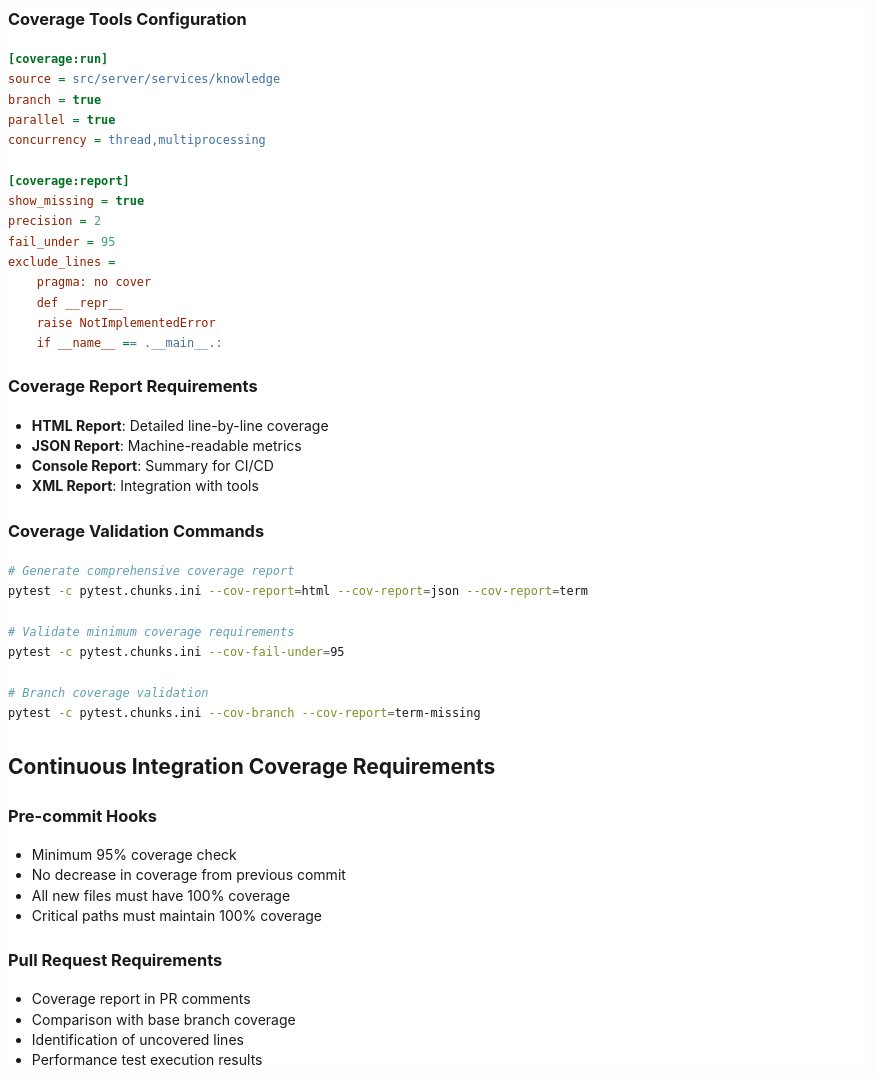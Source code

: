 ### Coverage Tools Configuration
```ini
[coverage:run]
source = src/server/services/knowledge
branch = true
parallel = true
concurrency = thread,multiprocessing

[coverage:report]
show_missing = true
precision = 2
fail_under = 95
exclude_lines =
    pragma: no cover
    def __repr__
    raise NotImplementedError
    if __name__ == .__main__.:
```

### Coverage Report Requirements
- **HTML Report**: Detailed line-by-line coverage
- **JSON Report**: Machine-readable metrics
- **Console Report**: Summary for CI/CD
- **XML Report**: Integration with tools

### Coverage Validation Commands
```bash
# Generate comprehensive coverage report
pytest -c pytest.chunks.ini --cov-report=html --cov-report=json --cov-report=term

# Validate minimum coverage requirements
pytest -c pytest.chunks.ini --cov-fail-under=95

# Branch coverage validation
pytest -c pytest.chunks.ini --cov-branch --cov-report=term-missing
```

## Continuous Integration Coverage Requirements

### Pre-commit Hooks
- Minimum 95% coverage check
- No decrease in coverage from previous commit
- All new files must have 100% coverage
- Critical paths must maintain 100% coverage

### Pull Request Requirements
- Coverage report in PR comments
- Comparison with base branch coverage
- Identification of uncovered lines
- Performance test execution results
